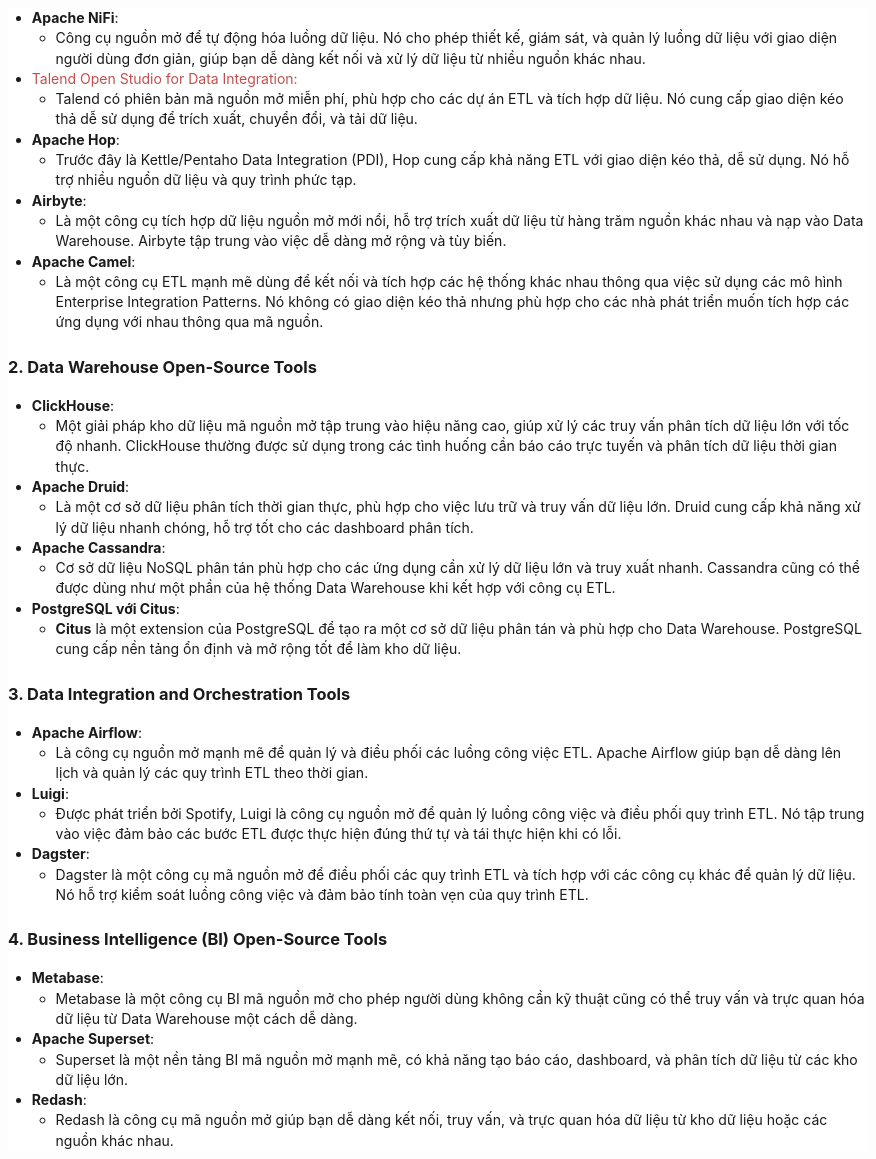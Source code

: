 - **Apache NiFi**:
    - Công cụ nguồn mở để tự động hóa luồng dữ liệu. Nó cho phép thiết kế, giám sát, và quản lý luồng dữ liệu với giao diện người dùng đơn giản, giúp bạn dễ dàng kết nối và xử lý dữ liệu từ nhiều nguồn khác nhau.
- <font color="#c0504d">Talend Open Studio for Data Integration:</font>
    - Talend có phiên bản mã nguồn mở miễn phí, phù hợp cho các dự án ETL và tích hợp dữ liệu. Nó cung cấp giao diện kéo thả dễ sử dụng để trích xuất, chuyển đổi, và tải dữ liệu.
- **Apache Hop**:
    - Trước đây là Kettle/Pentaho Data Integration (PDI), Hop cung cấp khả năng ETL với giao diện kéo thả, dễ sử dụng. Nó hỗ trợ nhiều nguồn dữ liệu và quy trình phức tạp.
- **Airbyte**:
    - Là một công cụ tích hợp dữ liệu nguồn mở mới nổi, hỗ trợ trích xuất dữ liệu từ hàng trăm nguồn khác nhau và nạp vào Data Warehouse. Airbyte tập trung vào việc dễ dàng mở rộng và tùy biến.
- **Apache Camel**:
    - Là một công cụ ETL mạnh mẽ dùng để kết nối và tích hợp các hệ thống khác nhau thông qua việc sử dụng các mô hình Enterprise Integration Patterns. Nó không có giao diện kéo thả nhưng phù hợp cho các nhà phát triển muốn tích hợp các ứng dụng với nhau thông qua mã nguồn.

### 2. **Data Warehouse Open-Source Tools**

- **ClickHouse**:
    - Một giải pháp kho dữ liệu mã nguồn mở tập trung vào hiệu năng cao, giúp xử lý các truy vấn phân tích dữ liệu lớn với tốc độ nhanh. ClickHouse thường được sử dụng trong các tình huống cần báo cáo trực tuyến và phân tích dữ liệu thời gian thực.
- **Apache Druid**:
    - Là một cơ sở dữ liệu phân tích thời gian thực, phù hợp cho việc lưu trữ và truy vấn dữ liệu lớn. Druid cung cấp khả năng xử lý dữ liệu nhanh chóng, hỗ trợ tốt cho các dashboard phân tích.
- **Apache Cassandra**:
    - Cơ sở dữ liệu NoSQL phân tán phù hợp cho các ứng dụng cần xử lý dữ liệu lớn và truy xuất nhanh. Cassandra cũng có thể được dùng như một phần của hệ thống Data Warehouse khi kết hợp với công cụ ETL.
- **PostgreSQL với Citus**:
    - **Citus** là một extension của PostgreSQL để tạo ra một cơ sở dữ liệu phân tán và phù hợp cho Data Warehouse. PostgreSQL cung cấp nền tảng ổn định và mở rộng tốt để làm kho dữ liệu.

### 3. **Data Integration and Orchestration Tools**

- **Apache Airflow**:
    - Là công cụ nguồn mở mạnh mẽ để quản lý và điều phối các luồng công việc ETL. Apache Airflow giúp bạn dễ dàng lên lịch và quản lý các quy trình ETL theo thời gian.
- **Luigi**:
    - Được phát triển bởi Spotify, Luigi là công cụ nguồn mở để quản lý luồng công việc và điều phối quy trình ETL. Nó tập trung vào việc đảm bảo các bước ETL được thực hiện đúng thứ tự và tái thực hiện khi có lỗi.
- **Dagster**:
    - Dagster là một công cụ mã nguồn mở để điều phối các quy trình ETL và tích hợp với các công cụ khác để quản lý dữ liệu. Nó hỗ trợ kiểm soát luồng công việc và đảm bảo tính toàn vẹn của quy trình ETL.

### 4. **Business Intelligence (BI) Open-Source Tools**

- **Metabase**:
    - Metabase là một công cụ BI mã nguồn mở cho phép người dùng không cần kỹ thuật cũng có thể truy vấn và trực quan hóa dữ liệu từ Data Warehouse một cách dễ dàng.
- **Apache Superset**:
    - Superset là một nền tảng BI mã nguồn mở mạnh mẽ, có khả năng tạo báo cáo, dashboard, và phân tích dữ liệu từ các kho dữ liệu lớn.
- **Redash**:
    - Redash là công cụ mã nguồn mở giúp bạn dễ dàng kết nối, truy vấn, và trực quan hóa dữ liệu từ kho dữ liệu hoặc các nguồn khác nhau.
